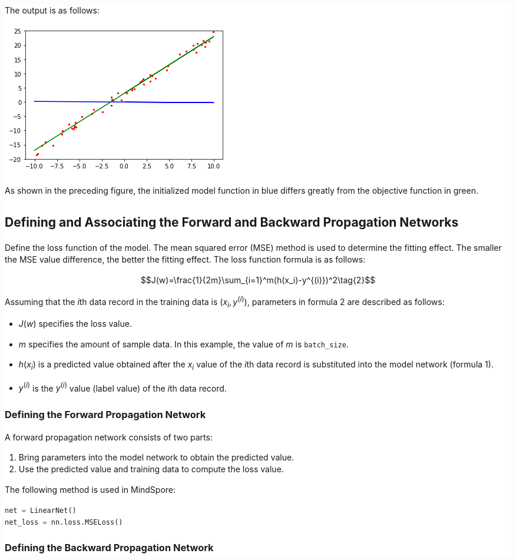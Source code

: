 The output is as follows:

![png](./images/model_net_and_eval_datasets.png)

As shown in the preceding figure, the initialized model function in blue differs greatly from the objective function in green.

## Defining and Associating the Forward and Backward Propagation Networks

Define the loss function of the model. The mean squared error (MSE) method is used to determine the fitting effect. The smaller the MSE value difference, the better the fitting effect. The loss function formula is as follows:

$$J(w)=\frac{1}{2m}\sum_{i=1}^m(h(x_i)-y^{(i)})^2\tag{2}$$

Assuming that the $i$th data record in the training data is $(x_i,y^{(i)})$, parameters in formula 2 are described as follows:

- $J(w)$ specifies the loss value.

- $m$ specifies the amount of sample data. In this example, the value of $m$ is `batch_size`.

- $h(x_i)$ is a predicted value obtained after the $x_i$ value of the $i$th data record is substituted into the model network (formula 1).

- $y^{(i)}$ is the $y^{(i)}$ value (label value) of the $i$th data record.

### Defining the Forward Propagation Network

A forward propagation network consists of two parts:

1. Bring parameters into the model network to obtain the predicted value.
2. Use the predicted value and training data to compute the loss value.

The following method is used in MindSpore:

```python
net = LinearNet()
net_loss = nn.loss.MSELoss()
```

### Defining the Backward Propagation Network
